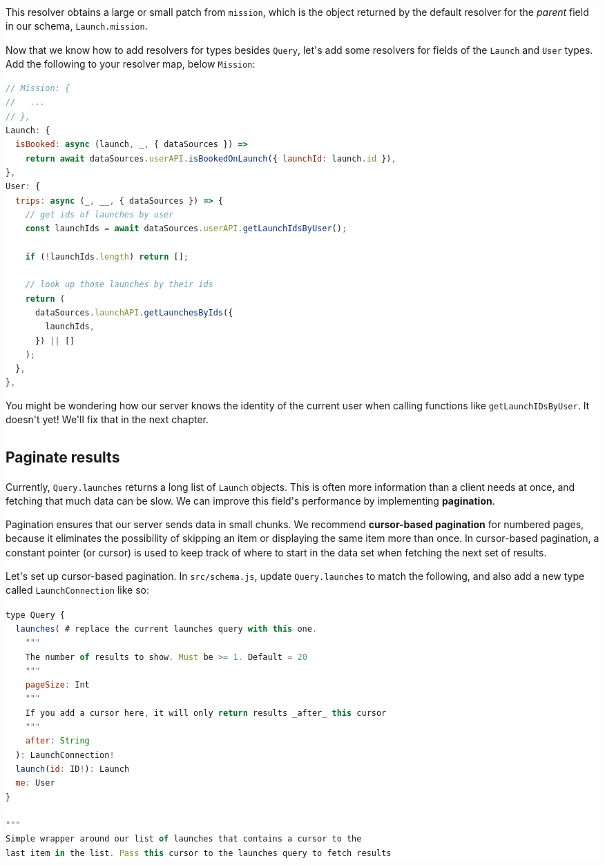This resolver obtains a large or small patch from `mission`, which is the object returned by the default resolver for the _parent_ field in our schema, `Launch.mission`.

Now that we know how to add resolvers for types besides `Query`, let's add some resolvers for fields of the `Launch` and `User` types. Add the following to your resolver map, below `Mission`:

```js{4-22}:title=src/resolvers.js
// Mission: {
//   ...
// },
Launch: {
  isBooked: async (launch, _, { dataSources }) =>
    return await dataSources.userAPI.isBookedOnLaunch({ launchId: launch.id }),
},
User: {
  trips: async (_, __, { dataSources }) => {
    // get ids of launches by user
    const launchIds = await dataSources.userAPI.getLaunchIdsByUser();

    if (!launchIds.length) return [];

    // look up those launches by their ids
    return (
      dataSources.launchAPI.getLaunchesByIds({
        launchIds,
      }) || []
    );
  },
},
```

You might be wondering how our server knows the identity of the current user when calling functions like `getLaunchIDsByUser`. It doesn't yet! We'll fix that in the next chapter.

## Paginate results

Currently, `Query.launches` returns a long list of `Launch` objects. This is often more information than a client needs at once, and fetching that much data can be slow. We can improve this field's performance by implementing **pagination**.

Pagination ensures that our server sends data in small chunks. We recommend **cursor-based pagination** for numbered pages, because it eliminates the possibility of skipping an item or displaying the same item more than once. In cursor-based pagination, a constant pointer (or cursor) is used to keep track of where to start in the data set when fetching the next set of results.

Let's set up cursor-based pagination. In `src/schema.js`, update `Query.launches` to match the following, and also add a new type called `LaunchConnection` like so:

```graphql{2-11,16-25}:title=src/schema.js
type Query {
  launches( # replace the current launches query with this one.
    """
    The number of results to show. Must be >= 1. Default = 20
    """
    pageSize: Int
    """
    If you add a cursor here, it will only return results _after_ this cursor
    """
    after: String
  ): LaunchConnection!
  launch(id: ID!): Launch
  me: User
}

"""
Simple wrapper around our list of launches that contains a cursor to the
last item in the list. Pass this cursor to the launches query to fetch results
```
